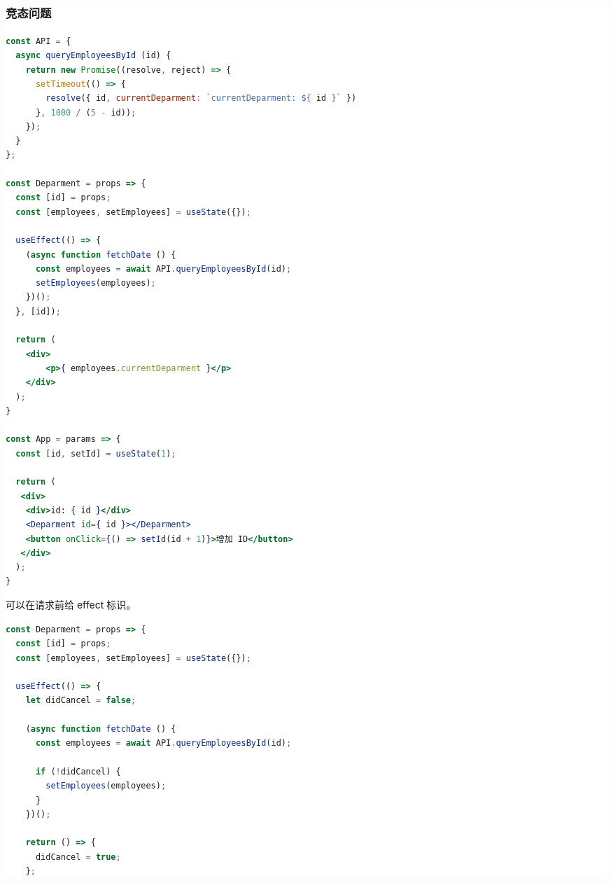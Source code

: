 ### 竞态问题

```jsx
const API = {
  async queryEmployeesById (id) {
    return new Promise((resolve, reject) => {
      setTimeout(() => {
        resolve({ id, currentDeparment: `currentDeparment: ${ id }` })
      }, 1000 / (5 - id));
    });
  }
};

const Deparment = props => {
  const [id] = props;
  const [employees, setEmployees] = useState({});
  
  useEffect(() => {
    (async function fetchDate () {
      const employees = await API.queryEmployeesById(id);
      setEmployees(employees);
    })();
  }, [id]);
  
  return (
  	<div>
    	<p>{ employees.currentDeparment }</p>
    </div>
  );
}

const App = params => {
  const [id, setId] = useState(1);
  
  return (
   <div>
   	<div>id: { id }</div>
    <Deparment id={ id }></Deparment>
    <button onClick={() => setId(id + 1)}>增加 ID</button>
   </div>
  );
}
```

可以在请求前给 effect 标识。

```js
const Deparment = props => {
  const [id] = props;
  const [employees, setEmployees] = useState({});
  
  useEffect(() => {
    let didCancel = false;
    
    (async function fetchDate () {
      const employees = await API.queryEmployeesById(id);
      
      if (!didCancel) {
        setEmployees(employees);
      }
    })();
    
    return () => {
      didCancel = true;
    };
```